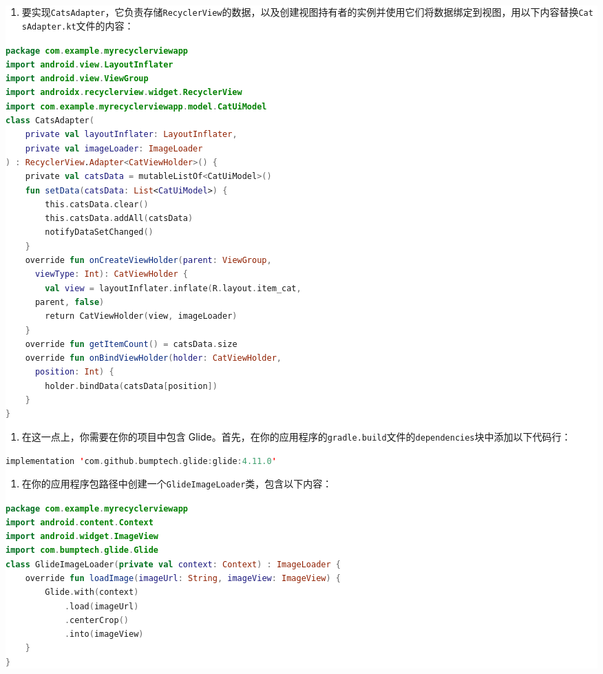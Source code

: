 1.  要实现`CatsAdapter`，它负责存储`RecyclerView`的数据，以及创建视图持有者的实例并使用它们将数据绑定到视图，用以下内容替换`CatsAdapter.kt`文件的内容：

```kt
package com.example.myrecyclerviewapp
import android.view.LayoutInflater
import android.view.ViewGroup
import androidx.recyclerview.widget.RecyclerView
import com.example.myrecyclerviewapp.model.CatUiModel
class CatsAdapter(
    private val layoutInflater: LayoutInflater,
    private val imageLoader: ImageLoader
) : RecyclerView.Adapter<CatViewHolder>() {
    private val catsData = mutableListOf<CatUiModel>()
    fun setData(catsData: List<CatUiModel>) {
        this.catsData.clear()
        this.catsData.addAll(catsData)
        notifyDataSetChanged()
    }
    override fun onCreateViewHolder(parent: ViewGroup, 
      viewType: Int): CatViewHolder {
        val view = layoutInflater.inflate(R.layout.item_cat, 
      parent, false)
        return CatViewHolder(view, imageLoader)
    }
    override fun getItemCount() = catsData.size
    override fun onBindViewHolder(holder: CatViewHolder, 
      position: Int) {
        holder.bindData(catsData[position])
    }
}
```

1.  在这一点上，你需要在你的项目中包含 Glide。首先，在你的应用程序的`gradle.build`文件的`dependencies`块中添加以下代码行：

```kt
implementation 'com.github.bumptech.glide:glide:4.11.0'
```

1.  在你的应用程序包路径中创建一个`GlideImageLoader`类，包含以下内容：

```kt
package com.example.myrecyclerviewapp
import android.content.Context
import android.widget.ImageView
import com.bumptech.glide.Glide
class GlideImageLoader(private val context: Context) : ImageLoader {
    override fun loadImage(imageUrl: String, imageView: ImageView) {
        Glide.with(context)
            .load(imageUrl)
            .centerCrop()
            .into(imageView)
    }
}
```

